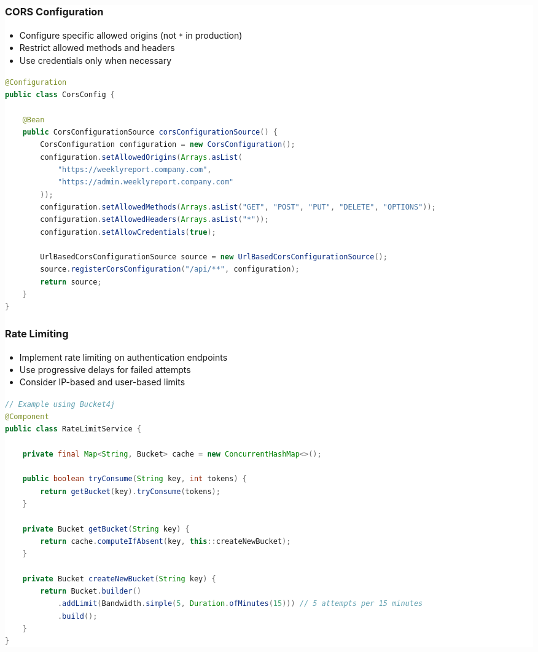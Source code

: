 ### CORS Configuration
- Configure specific allowed origins (not `*` in production)
- Restrict allowed methods and headers
- Use credentials only when necessary

```java
@Configuration
public class CorsConfig {
    
    @Bean
    public CorsConfigurationSource corsConfigurationSource() {
        CorsConfiguration configuration = new CorsConfiguration();
        configuration.setAllowedOrigins(Arrays.asList(
            "https://weeklyreport.company.com",
            "https://admin.weeklyreport.company.com"
        ));
        configuration.setAllowedMethods(Arrays.asList("GET", "POST", "PUT", "DELETE", "OPTIONS"));
        configuration.setAllowedHeaders(Arrays.asList("*"));
        configuration.setAllowCredentials(true);
        
        UrlBasedCorsConfigurationSource source = new UrlBasedCorsConfigurationSource();
        source.registerCorsConfiguration("/api/**", configuration);
        return source;
    }
}
```

### Rate Limiting
- Implement rate limiting on authentication endpoints
- Use progressive delays for failed attempts
- Consider IP-based and user-based limits

```java
// Example using Bucket4j
@Component
public class RateLimitService {
    
    private final Map<String, Bucket> cache = new ConcurrentHashMap<>();
    
    public boolean tryConsume(String key, int tokens) {
        return getBucket(key).tryConsume(tokens);
    }
    
    private Bucket getBucket(String key) {
        return cache.computeIfAbsent(key, this::createNewBucket);
    }
    
    private Bucket createNewBucket(String key) {
        return Bucket.builder()
            .addLimit(Bandwidth.simple(5, Duration.ofMinutes(15))) // 5 attempts per 15 minutes
            .build();
    }
}
```
